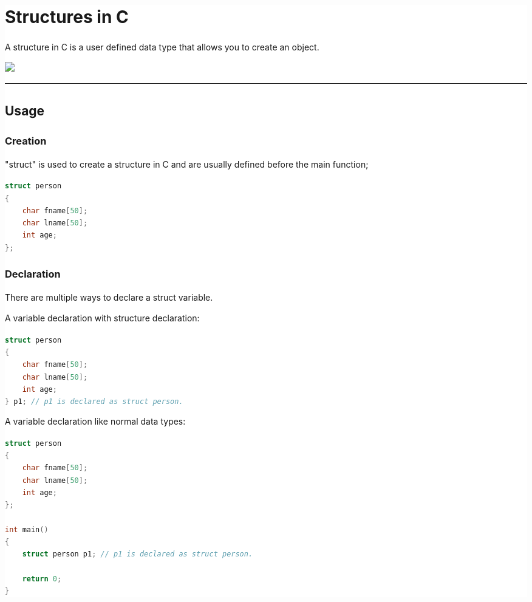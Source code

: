 # **Structures in C**

A structure in C is a user defined data type that allows you to create an object.

<img src="https://media.geeksforgeeks.org/wp-content/cdn-uploads/Structure-In-C.png">

---

## **Usage**

### **Creation**

"struct" is used to create a structure in C and are usually defined before the main function;

```c
struct person
{
    char fname[50];
    char lname[50];
    int age;
};
```

### **Declaration**

There are multiple ways to declare a struct variable.

A variable declaration with structure declaration:

```c
struct person
{
    char fname[50];
    char lname[50];
    int age;
} p1; // p1 is declared as struct person.
```

A variable declaration like normal data types:

```c
struct person
{
    char fname[50];
    char lname[50];
    int age;
};

int main()
{
    struct person p1; // p1 is declared as struct person.

    return 0;
}
```
